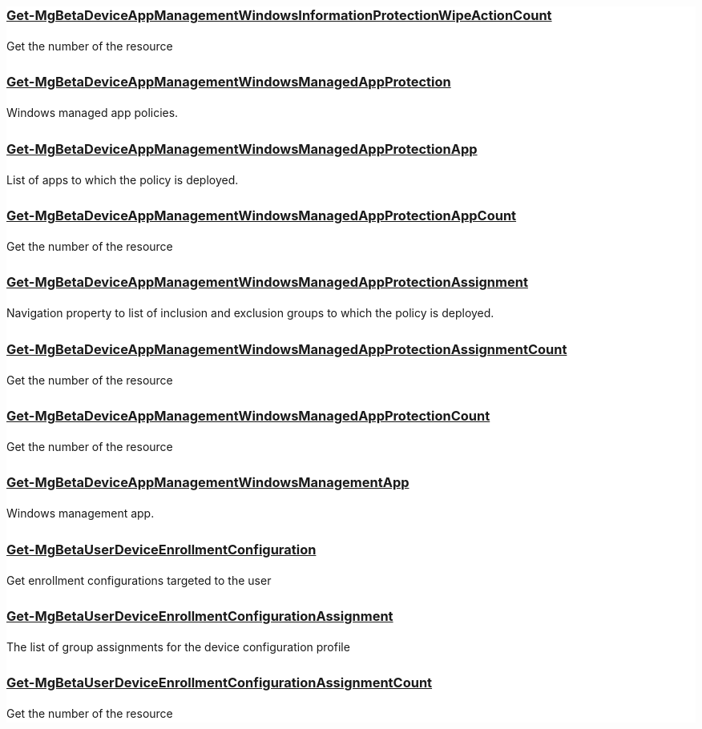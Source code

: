 ### [Get-MgBetaDeviceAppManagementWindowsInformationProtectionWipeActionCount](Get-MgBetaDeviceAppManagementWindowsInformationProtectionWipeActionCount.md)
Get the number of the resource

### [Get-MgBetaDeviceAppManagementWindowsManagedAppProtection](Get-MgBetaDeviceAppManagementWindowsManagedAppProtection.md)
Windows managed app policies.

### [Get-MgBetaDeviceAppManagementWindowsManagedAppProtectionApp](Get-MgBetaDeviceAppManagementWindowsManagedAppProtectionApp.md)
List of apps to which the policy is deployed.

### [Get-MgBetaDeviceAppManagementWindowsManagedAppProtectionAppCount](Get-MgBetaDeviceAppManagementWindowsManagedAppProtectionAppCount.md)
Get the number of the resource

### [Get-MgBetaDeviceAppManagementWindowsManagedAppProtectionAssignment](Get-MgBetaDeviceAppManagementWindowsManagedAppProtectionAssignment.md)
Navigation property to list of inclusion and exclusion groups to which the policy is deployed.

### [Get-MgBetaDeviceAppManagementWindowsManagedAppProtectionAssignmentCount](Get-MgBetaDeviceAppManagementWindowsManagedAppProtectionAssignmentCount.md)
Get the number of the resource

### [Get-MgBetaDeviceAppManagementWindowsManagedAppProtectionCount](Get-MgBetaDeviceAppManagementWindowsManagedAppProtectionCount.md)
Get the number of the resource

### [Get-MgBetaDeviceAppManagementWindowsManagementApp](Get-MgBetaDeviceAppManagementWindowsManagementApp.md)
Windows management app.

### [Get-MgBetaUserDeviceEnrollmentConfiguration](Get-MgBetaUserDeviceEnrollmentConfiguration.md)
Get enrollment configurations targeted to the user

### [Get-MgBetaUserDeviceEnrollmentConfigurationAssignment](Get-MgBetaUserDeviceEnrollmentConfigurationAssignment.md)
The list of group assignments for the device configuration profile

### [Get-MgBetaUserDeviceEnrollmentConfigurationAssignmentCount](Get-MgBetaUserDeviceEnrollmentConfigurationAssignmentCount.md)
Get the number of the resource
